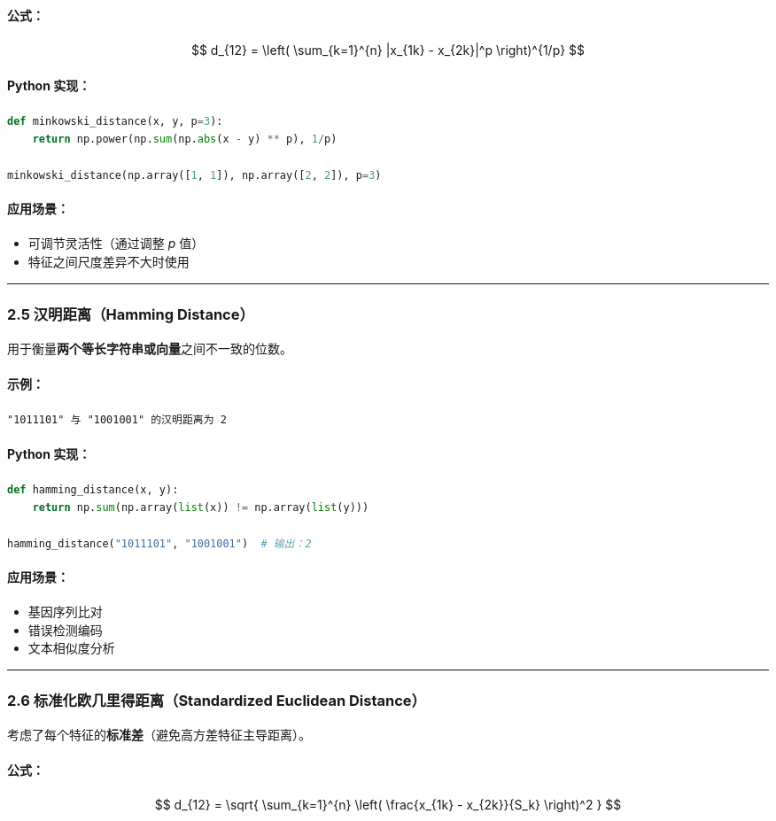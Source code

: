 #### 公式：

$$
d_{12} = \left( \sum_{k=1}^{n} |x_{1k} - x_{2k}|^p \right)^{1/p}
$$

#### Python 实现：

```python
def minkowski_distance(x, y, p=3):
    return np.power(np.sum(np.abs(x - y) ** p), 1/p)

minkowski_distance(np.array([1, 1]), np.array([2, 2]), p=3)
```

#### 应用场景：

* 可调节灵活性（通过调整 $p$ 值）
* 特征之间尺度差异不大时使用

---

### 2.5 汉明距离（Hamming Distance）

用于衡量**两个等长字符串或向量**之间不一致的位数。

#### 示例：

```
"1011101" 与 "1001001" 的汉明距离为 2
```

#### Python 实现：

```python
def hamming_distance(x, y):
    return np.sum(np.array(list(x)) != np.array(list(y)))

hamming_distance("1011101", "1001001")  # 输出：2
```

#### 应用场景：

* 基因序列比对
* 错误检测编码
* 文本相似度分析

---

### 2.6 标准化欧几里得距离（Standardized Euclidean Distance）

考虑了每个特征的**标准差**（避免高方差特征主导距离）。

#### 公式：

$$
d_{12} = \sqrt{ \sum_{k=1}^{n} \left( \frac{x_{1k} - x_{2k}}{S_k} \right)^2 }
$$
